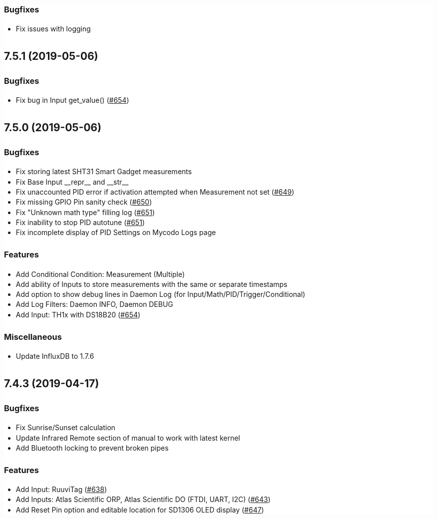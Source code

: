 ### Bugfixes

 - Fix issues with logging


## 7.5.1 (2019-05-06)

### Bugfixes

 - Fix bug in Input get_value() ([#654](https://github.com/kizniche/mycodo/issues/654))


## 7.5.0 (2019-05-06)

### Bugfixes

 - Fix storing latest SHT31 Smart Gadget measurements
 - Fix Base Input \_\_repr__ and \_\_str__
 - Fix unaccounted PID error if activation attempted when Measurement not set ([#649](https://github.com/kizniche/mycodo/issues/649))
 - Fix missing GPIO Pin sanity check ([#650](https://github.com/kizniche/mycodo/issues/650))
 - Fix "Unknown math type" filling log ([#651](https://github.com/kizniche/mycodo/issues/651))
 - Fix inability to stop PID autotune ([#651](https://github.com/kizniche/mycodo/issues/651))
 - Fix incomplete display of PID Settings on Mycodo Logs page

### Features

 - Add Conditional Condition: Measurement (Multiple)
 - Add ability of Inputs to store measurements with the same or separate timestamps
 - Add option to show debug lines in Daemon Log (for Input/Math/PID/Trigger/Conditional)
 - Add Log Filters: Daemon INFO, Daemon DEBUG
 - Add Input: TH1x with DS18B20 ([#654](https://github.com/kizniche/mycodo/issues/654))

### Miscellaneous

 - Update InfluxDB to 1.7.6


## 7.4.3 (2019-04-17)

### Bugfixes

 - Fix Sunrise/Sunset calculation
 - Update Infrared Remote section of manual to work with latest kernel
 - Add Bluetooth locking to prevent broken pipes

### Features

 - Add Input: RuuviTag ([#638](https://github.com/kizniche/mycodo/issues/638))
 - Add Inputs: Atlas Scientific ORP, Atlas Scientific DO (FTDI, UART, I2C) ([#643](https://github.com/kizniche/mycodo/issues/643))
 - Add Reset Pin option and editable location for SD1306 OLED display ([#647](https://github.com/kizniche/mycodo/issues/647))
